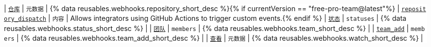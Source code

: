 | [`仓库`](/webhooks/event-payloads/#repository)                                           | `元数据`                                            | {% data reusables.webhooks.repository_short_desc %}{% if currentVersion == "free-pro-team@latest"%}
| [`repository_dispatch`](/webhooks/event-payloads/#repository_dispatch)                 | `内容`                                             | Allows integrators using GitHub Actions to trigger custom events.{% endif %}
| [`状态`](/webhooks/event-payloads/#status)                                               | `statuses`                                       | {% data reusables.webhooks.status_short_desc %}                                     |
| [`团队`](/webhooks/event-payloads/#team)                                                 | `members`                                        | {% data reusables.webhooks.team_short_desc %}                                       |
| [`team_add`](/webhooks/event-payloads/#team_add)                                       | `members`                                        | {% data reusables.webhooks.team_add_short_desc %}                                   |
| [`查看`](/webhooks/event-payloads/#watch)                                                | `元数据`                                            | {% data reusables.webhooks.watch_short_desc %}                                      |
